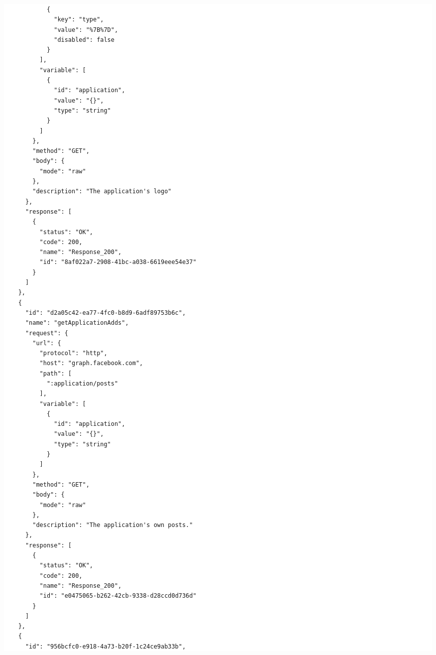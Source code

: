                 {
                  "key": "type",
                  "value": "%7B%7D",
                  "disabled": false
                }
              ],
              "variable": [
                {
                  "id": "application",
                  "value": "{}",
                  "type": "string"
                }
              ]
            },
            "method": "GET",
            "body": {
              "mode": "raw"
            },
            "description": "The application's logo"
          },
          "response": [
            {
              "status": "OK",
              "code": 200,
              "name": "Response_200",
              "id": "8af022a7-2908-41bc-a038-6619eee54e37"
            }
          ]
        },
        {
          "id": "d2a05c42-ea77-4fc0-b8d9-6adf89753b6c",
          "name": "getApplicationAdds",
          "request": {
            "url": {
              "protocol": "http",
              "host": "graph.facebook.com",
              "path": [
                ":application/posts"
              ],
              "variable": [
                {
                  "id": "application",
                  "value": "{}",
                  "type": "string"
                }
              ]
            },
            "method": "GET",
            "body": {
              "mode": "raw"
            },
            "description": "The application's own posts."
          },
          "response": [
            {
              "status": "OK",
              "code": 200,
              "name": "Response_200",
              "id": "e0475065-b262-42cb-9338-d28ccd0d736d"
            }
          ]
        },
        {
          "id": "956bcfc0-e918-4a73-b20f-1c24ce9ab33b",